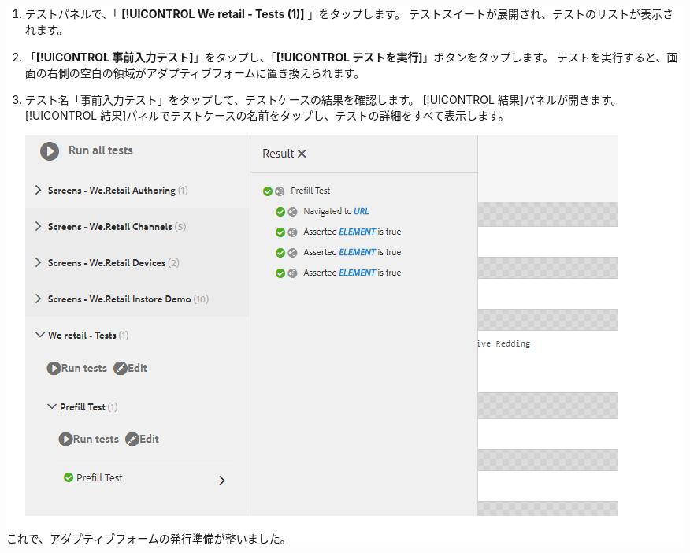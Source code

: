    1. テストパネルで、「 **[!UICONTROL We retail - Tests (1)]** 」をタップします。 テストスイートが展開され、テストのリストが表示されます。
   1. 「**[!UICONTROL 事前入力テスト]**」をタップし、「**[!UICONTROL テストを実行]**」ボタンをタップします。 テストを実行すると、画面の右側の空白の領域がアダプティブフォームに置き換えられます。

1. テスト名「事前入力テスト」をタップして、テストケースの結果を確認します。 [!UICONTROL 結果]パネルが開きます。 [!UICONTROL 結果]パネルでテストケースの名前をタップし、テストの詳細をすべて表示します。

   ![review-results](assets/review-results.png)

これで、アダプティブフォームの発行準備が整いました。
